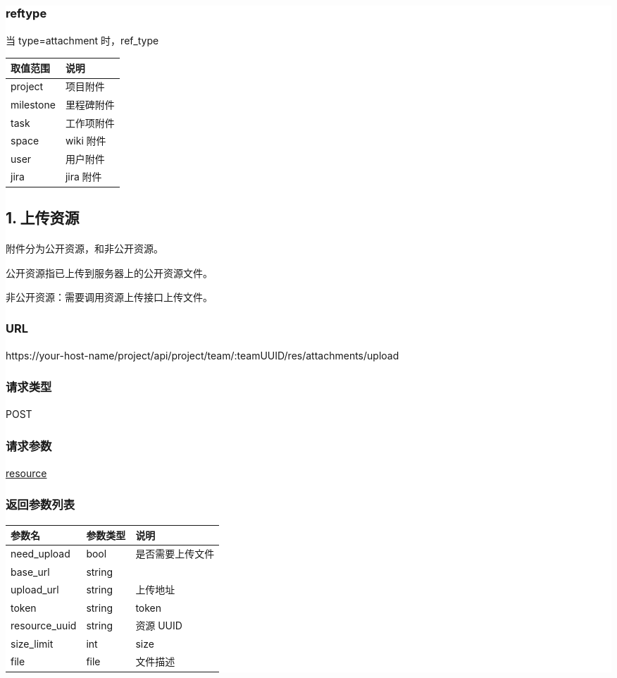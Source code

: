 ### reftype

当 type=attachment 时，ref_type

| 取值范围  | 说明       |
| :-------- | :--------- |
| project   | 项目附件   |
| milestone | 里程碑附件 |
| task      | 工作项附件 |
| space     | wiki 附件  |
| user      | 用户附件   |
| jira      | jira 附件  |

## 1. 上传资源

附件分为公开资源，和非公开资源。

公开资源指已上传到服务器上的公开资源文件。

非公开资源：需要调用资源上传接口上传文件。

### URL

https://your-host-name/project/api/project/team/:teamUUID/res/attachments/upload

### 请求类型

POST

### 请求参数

[resource](#resource)

### 返回参数列表

| 参数名        | 参数类型 | 说明             |
| :------------ | :------- | :--------------- |
| need_upload   | bool     | 是否需要上传文件 |
| base_url      | string   |                  |
| upload_url    | string   | 上传地址         |
| token         | string   | token            |
| resource_uuid | string   | 资源 UUID        |
| size_limit    | int      | size             |
| file          | file     | 文件描述         |
